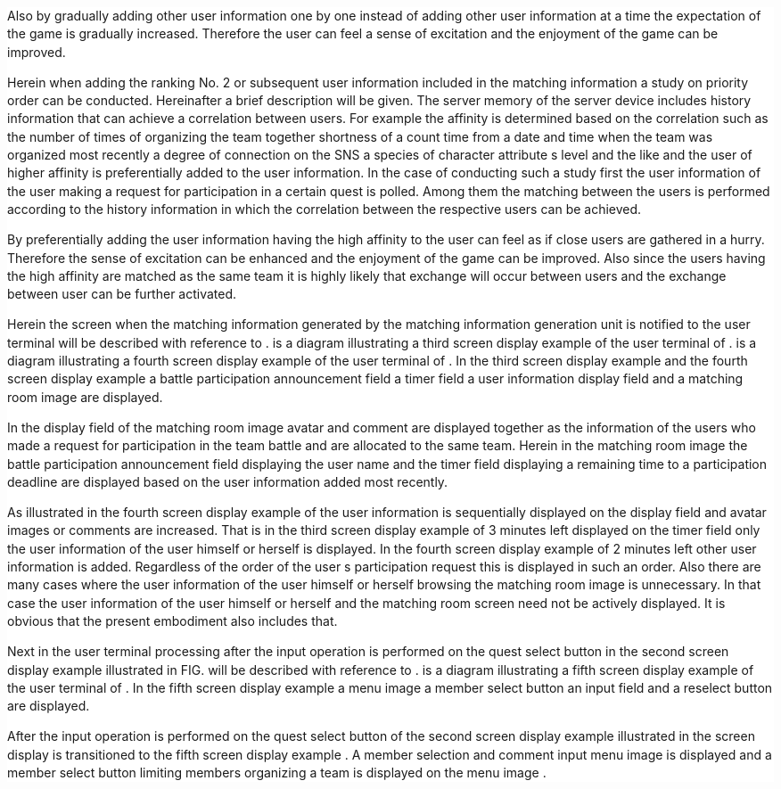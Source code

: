 Also by gradually adding other user information one by one instead of adding other user information at a time the expectation of the game is gradually increased. Therefore the user can feel a sense of excitation and the enjoyment of the game can be improved.

Herein when adding the ranking No. 2 or subsequent user information included in the matching information a study on priority order can be conducted. Hereinafter a brief description will be given. The server memory of the server device includes history information that can achieve a correlation between users. For example the affinity is determined based on the correlation such as the number of times of organizing the team together shortness of a count time from a date and time when the team was organized most recently a degree of connection on the SNS a species of character attribute s level and the like and the user of higher affinity is preferentially added to the user information. In the case of conducting such a study first the user information of the user making a request for participation in a certain quest is polled. Among them the matching between the users is performed according to the history information in which the correlation between the respective users can be achieved.

By preferentially adding the user information having the high affinity to the user can feel as if close users are gathered in a hurry. Therefore the sense of excitation can be enhanced and the enjoyment of the game can be improved. Also since the users having the high affinity are matched as the same team it is highly likely that exchange will occur between users and the exchange between user can be further activated.

Herein the screen when the matching information generated by the matching information generation unit is notified to the user terminal will be described with reference to . is a diagram illustrating a third screen display example of the user terminal of . is a diagram illustrating a fourth screen display example of the user terminal of . In the third screen display example and the fourth screen display example a battle participation announcement field a timer field a user information display field and a matching room image are displayed.

In the display field of the matching room image avatar and comment are displayed together as the information of the users who made a request for participation in the team battle and are allocated to the same team. Herein in the matching room image the battle participation announcement field displaying the user name and the timer field displaying a remaining time to a participation deadline are displayed based on the user information added most recently.

As illustrated in the fourth screen display example of the user information is sequentially displayed on the display field and avatar images or comments are increased. That is in the third screen display example of 3 minutes left displayed on the timer field only the user information of the user himself or herself is displayed. In the fourth screen display example of 2 minutes left other user information is added. Regardless of the order of the user s participation request this is displayed in such an order. Also there are many cases where the user information of the user himself or herself browsing the matching room image is unnecessary. In that case the user information of the user himself or herself and the matching room screen need not be actively displayed. It is obvious that the present embodiment also includes that.

Next in the user terminal processing after the input operation is performed on the quest select button in the second screen display example illustrated in FIG. will be described with reference to . is a diagram illustrating a fifth screen display example of the user terminal of . In the fifth screen display example a menu image a member select button an input field and a reselect button are displayed.

After the input operation is performed on the quest select button of the second screen display example illustrated in the screen display is transitioned to the fifth screen display example . A member selection and comment input menu image is displayed and a member select button limiting members organizing a team is displayed on the menu image .
